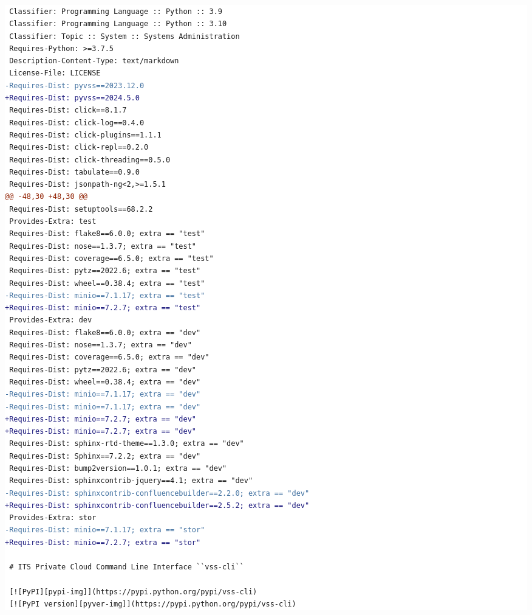 ```diff
 Classifier: Programming Language :: Python :: 3.9
 Classifier: Programming Language :: Python :: 3.10
 Classifier: Topic :: System :: Systems Administration
 Requires-Python: >=3.7.5
 Description-Content-Type: text/markdown
 License-File: LICENSE
-Requires-Dist: pyvss==2023.12.0
+Requires-Dist: pyvss==2024.5.0
 Requires-Dist: click==8.1.7
 Requires-Dist: click-log==0.4.0
 Requires-Dist: click-plugins==1.1.1
 Requires-Dist: click-repl==0.2.0
 Requires-Dist: click-threading==0.5.0
 Requires-Dist: tabulate==0.9.0
 Requires-Dist: jsonpath-ng<2,>=1.5.1
@@ -48,30 +48,30 @@
 Requires-Dist: setuptools==68.2.2
 Provides-Extra: test
 Requires-Dist: flake8==6.0.0; extra == "test"
 Requires-Dist: nose==1.3.7; extra == "test"
 Requires-Dist: coverage==6.5.0; extra == "test"
 Requires-Dist: pytz==2022.6; extra == "test"
 Requires-Dist: wheel==0.38.4; extra == "test"
-Requires-Dist: minio==7.1.17; extra == "test"
+Requires-Dist: minio==7.2.7; extra == "test"
 Provides-Extra: dev
 Requires-Dist: flake8==6.0.0; extra == "dev"
 Requires-Dist: nose==1.3.7; extra == "dev"
 Requires-Dist: coverage==6.5.0; extra == "dev"
 Requires-Dist: pytz==2022.6; extra == "dev"
 Requires-Dist: wheel==0.38.4; extra == "dev"
-Requires-Dist: minio==7.1.17; extra == "dev"
-Requires-Dist: minio==7.1.17; extra == "dev"
+Requires-Dist: minio==7.2.7; extra == "dev"
+Requires-Dist: minio==7.2.7; extra == "dev"
 Requires-Dist: sphinx-rtd-theme==1.3.0; extra == "dev"
 Requires-Dist: Sphinx==7.2.2; extra == "dev"
 Requires-Dist: bump2version==1.0.1; extra == "dev"
 Requires-Dist: sphinxcontrib-jquery==4.1; extra == "dev"
-Requires-Dist: sphinxcontrib-confluencebuilder==2.2.0; extra == "dev"
+Requires-Dist: sphinxcontrib-confluencebuilder==2.5.2; extra == "dev"
 Provides-Extra: stor
-Requires-Dist: minio==7.1.17; extra == "stor"
+Requires-Dist: minio==7.2.7; extra == "stor"
 
 # ITS Private Cloud Command Line Interface ``vss-cli``
 
 [![PyPI][pypi-img]](https://pypi.python.org/pypi/vss-cli)
 [![PyPI version][pyver-img]](https://pypi.python.org/pypi/vss-cli)
```
